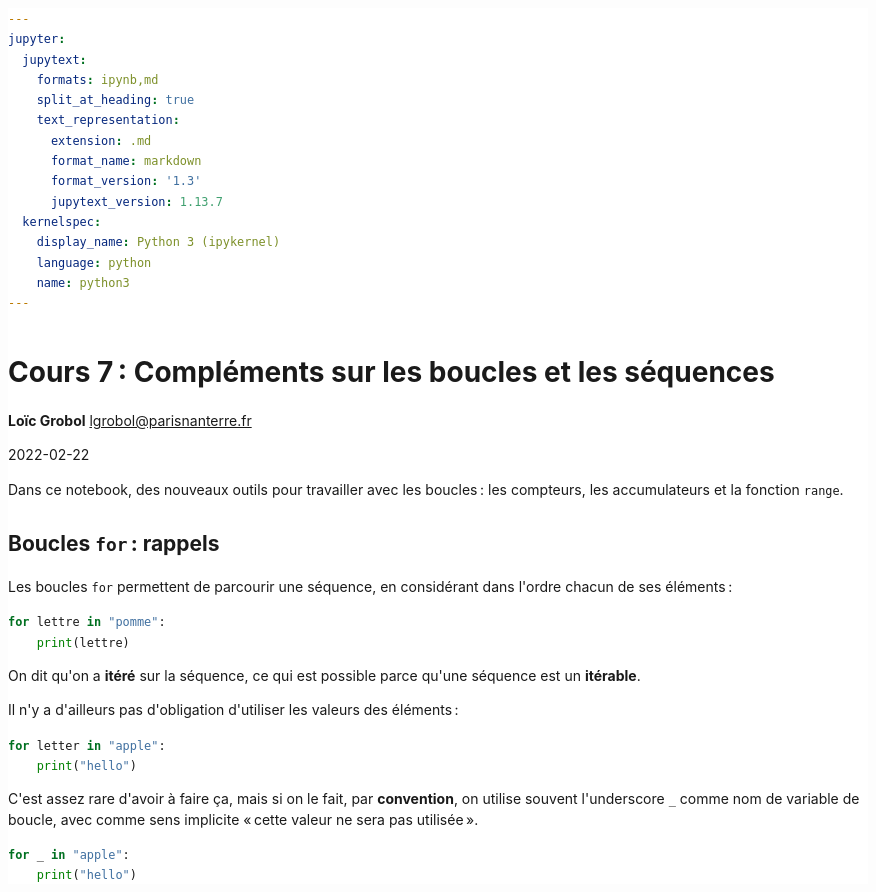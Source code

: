 ```yaml
---
jupyter:
  jupytext:
    formats: ipynb,md
    split_at_heading: true
    text_representation:
      extension: .md
      format_name: markdown
      format_version: '1.3'
      jupytext_version: 1.13.7
  kernelspec:
    display_name: Python 3 (ipykernel)
    language: python
    name: python3
---
```




Cours 7 : Compléments sur les boucles et les séquences
======================================================

**Loïc Grobol** [<lgrobol@parisnanterre.fr>](mailto:lgrobol@parisnanterre.fr)

2022-02-22


Dans ce notebook, des nouveaux outils pour travailler avec les boucles : les compteurs, les
accumulateurs et la fonction `range`.

## Boucles `for` : rappels

Les boucles `for` permettent de parcourir une séquence, en considérant dans l'ordre chacun de ses
éléments :

```python
for lettre in "pomme":
    print(lettre)
```

On dit qu'on a **itéré** sur la séquence, ce qui est possible parce qu'une séquence est un
**itérable**.

Il n'y a d'ailleurs pas d'obligation d'utiliser les valeurs des éléments :

```python
for letter in "apple":
    print("hello")
```

C'est assez rare d'avoir à faire ça, mais si on le fait, par **convention**, on utilise souvent
l'underscore `_` comme nom de variable de boucle, avec comme sens implicite « cette valeur ne sera
pas utilisée ».

```python
for _ in "apple":
    print("hello")
```
